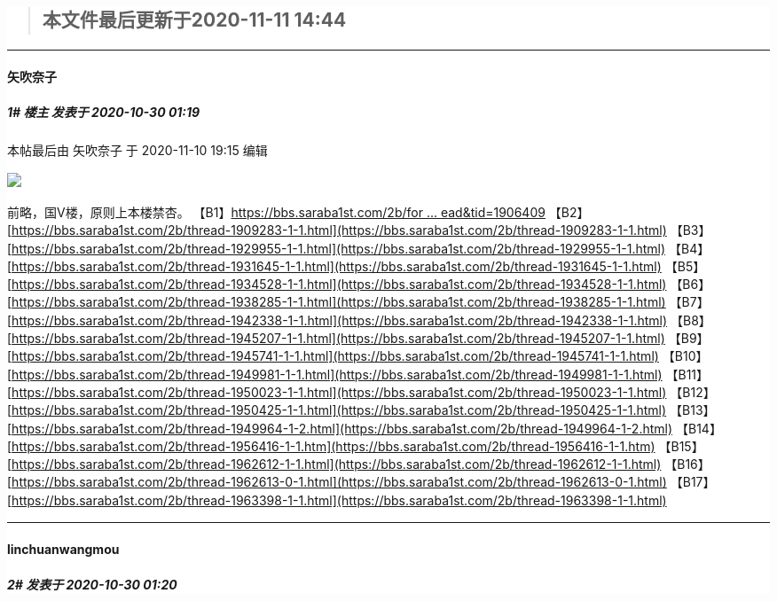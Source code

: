 > ## **本文件最后更新于2020-11-11 14:44** 


-----

####  矢吹奈子  
##### 1#       楼主       发表于 2020-10-30 01:19


 本帖最后由 矢吹奈子 于 2020-11-10 19:15 编辑 

<img src="https://img.saraba1st.com/forum/202010/29/144600avl33ywi4ddmivim.gif" referrerpolicy="no-referrer">

前略，国V楼，原则上本楼禁杏。
【B1】[https://bbs.saraba1st.com/2b/for ... ead&amp;tid=1906409](https://bbs.saraba1st.com/2b/forum.php?mod=viewthread&amp;tid=1906409)
【B2】[https://bbs.saraba1st.com/2b/thread-1909283-1-1.html](https://bbs.saraba1st.com/2b/thread-1909283-1-1.html)
【B3】[https://bbs.saraba1st.com/2b/thread-1929955-1-1.html](https://bbs.saraba1st.com/2b/thread-1929955-1-1.html)
【B4】[https://bbs.saraba1st.com/2b/thread-1931645-1-1.html](https://bbs.saraba1st.com/2b/thread-1931645-1-1.html)
【B5】[https://bbs.saraba1st.com/2b/thread-1934528-1-1.html](https://bbs.saraba1st.com/2b/thread-1934528-1-1.html)
【B6】[https://bbs.saraba1st.com/2b/thread-1938285-1-1.html](https://bbs.saraba1st.com/2b/thread-1938285-1-1.html)
【B7】[https://bbs.saraba1st.com/2b/thread-1942338-1-1.html](https://bbs.saraba1st.com/2b/thread-1942338-1-1.html)
【B8】[https://bbs.saraba1st.com/2b/thread-1945207-1-1.html](https://bbs.saraba1st.com/2b/thread-1945207-1-1.html)
【B9】[https://bbs.saraba1st.com/2b/thread-1945741-1-1.html](https://bbs.saraba1st.com/2b/thread-1945741-1-1.html)
【B10】[https://bbs.saraba1st.com/2b/thread-1949981-1-1.html](https://bbs.saraba1st.com/2b/thread-1949981-1-1.html)
【B11】[https://bbs.saraba1st.com/2b/thread-1950023-1-1.html](https://bbs.saraba1st.com/2b/thread-1950023-1-1.html)
【B12】[https://bbs.saraba1st.com/2b/thread-1950425-1-1.html](https://bbs.saraba1st.com/2b/thread-1950425-1-1.html)
【B13】[https://bbs.saraba1st.com/2b/thread-1949964-1-2.html](https://bbs.saraba1st.com/2b/thread-1949964-1-2.html)
【B14】[https://bbs.saraba1st.com/2b/thread-1956416-1-1.htm](https://bbs.saraba1st.com/2b/thread-1956416-1-1.htm)
【B15】[https://bbs.saraba1st.com/2b/thread-1962612-1-1.html](https://bbs.saraba1st.com/2b/thread-1962612-1-1.html)
【B16】[https://bbs.saraba1st.com/2b/thread-1962613-0-1.html](https://bbs.saraba1st.com/2b/thread-1962613-0-1.html)
【B17】[https://bbs.saraba1st.com/2b/thread-1963398-1-1.html](https://bbs.saraba1st.com/2b/thread-1963398-1-1.html)


-----

####  linchuanwangmou  
##### 2#       发表于 2020-10-30 01:20
